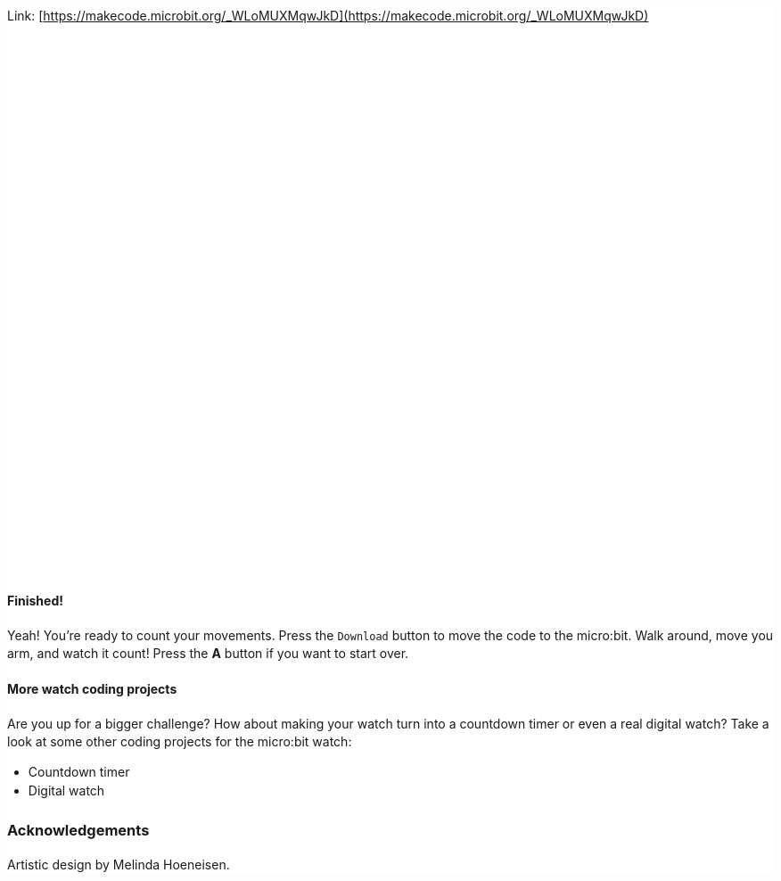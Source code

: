 Link: [https://makecode.microbit.org/_WLoMUXMqwJkD](https://makecode.microbit.org/_WLoMUXMqwJkD)

<div style="position:relative;height:0;padding-bottom:70%;overflow:hidden;"><iframe style="position:absolute;top:0;left:0;width:100%;height:100%;" src="https://makecode.microbit.org/#pub:_WLoMUXMqwJkD" frameborder="0" sandbox="allow-popups allow-forms allow-scripts allow-same-origin"></iframe></div>

#### Finished!

Yeah! You’re ready to count your movements. Press the `Download` button to move the code to the micro:bit. Walk around, move you arm, and watch it count! Press the **A** button if you want to start over.

#### More watch coding projects

Are you up for a bigger challenge? How about making your watch turn into a countdown timer or even a real digital watch? Take a look at some other coding projects for the micro:bit watch:

- Countdown timer
- Digital watch

### Acknowledgements

Artistic design by Melinda Hoeneisen.
